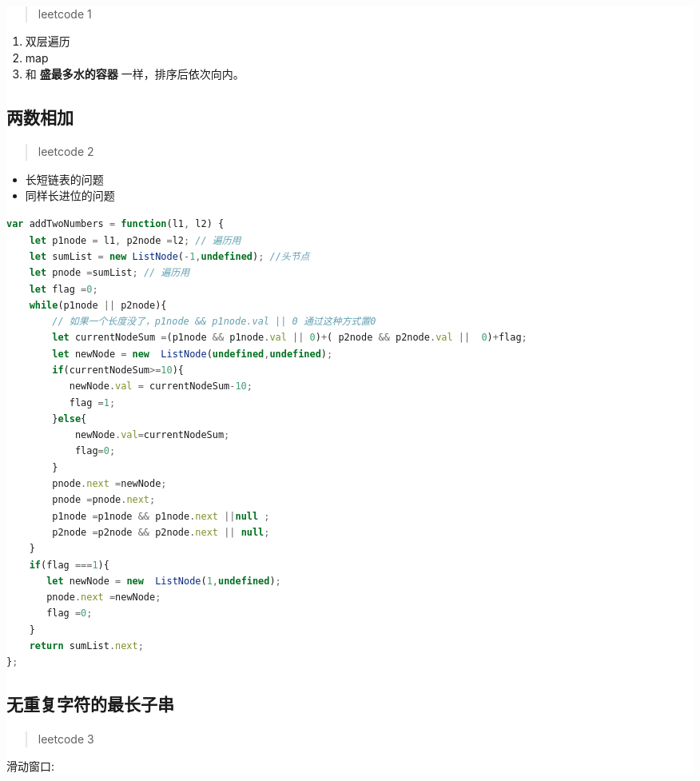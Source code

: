 > leetcode 1

1. 双层遍历 
2. map
3. 和 **盛最多水的容器** 一样，排序后依次向内。



## 两数相加

> leetcode 2

* 长短链表的问题
* 同样长进位的问题

```js
var addTwoNumbers = function(l1, l2) {
    let p1node = l1, p2node =l2; // 遍历用
    let sumList = new ListNode(-1,undefined); //头节点
    let pnode =sumList; // 遍历用
    let flag =0;
    while(p1node || p2node){
        // 如果一个长度没了，p1node && p1node.val || 0 通过这种方式置0
        let currentNodeSum =(p1node && p1node.val || 0)+( p2node && p2node.val ||  0)+flag;
        let newNode = new  ListNode(undefined,undefined);
        if(currentNodeSum>=10){
           newNode.val = currentNodeSum-10;
           flag =1;
        }else{
            newNode.val=currentNodeSum;
            flag=0;
        }
        pnode.next =newNode;
        pnode =pnode.next;
        p1node =p1node && p1node.next ||null ;
        p2node =p2node && p2node.next || null;
    }
    if(flag ===1){
       let newNode = new  ListNode(1,undefined);
       pnode.next =newNode;
       flag =0;
    }
    return sumList.next;
};
```





## 无重复字符的最长子串

> leetcode 3

滑动窗口:
